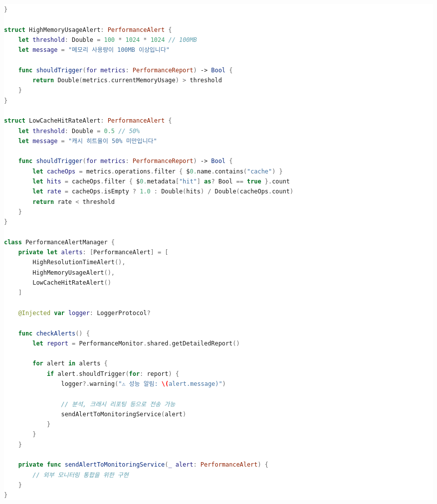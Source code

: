 ```swift
}

struct HighMemoryUsageAlert: PerformanceAlert {
    let threshold: Double = 100 * 1024 * 1024 // 100MB
    let message = "메모리 사용량이 100MB 이상입니다"

    func shouldTrigger(for metrics: PerformanceReport) -> Bool {
        return Double(metrics.currentMemoryUsage) > threshold
    }
}

struct LowCacheHitRateAlert: PerformanceAlert {
    let threshold: Double = 0.5 // 50%
    let message = "캐시 히트율이 50% 미만입니다"

    func shouldTrigger(for metrics: PerformanceReport) -> Bool {
        let cacheOps = metrics.operations.filter { $0.name.contains("cache") }
        let hits = cacheOps.filter { $0.metadata["hit"] as? Bool == true }.count
        let rate = cacheOps.isEmpty ? 1.0 : Double(hits) / Double(cacheOps.count)
        return rate < threshold
    }
}

class PerformanceAlertManager {
    private let alerts: [PerformanceAlert] = [
        HighResolutionTimeAlert(),
        HighMemoryUsageAlert(),
        LowCacheHitRateAlert()
    ]

    @Injected var logger: LoggerProtocol?

    func checkAlerts() {
        let report = PerformanceMonitor.shared.getDetailedReport()

        for alert in alerts {
            if alert.shouldTrigger(for: report) {
                logger?.warning("⚠️ 성능 알림: \(alert.message)")

                // 분석, 크래시 리포팅 등으로 전송 가능
                sendAlertToMonitoringService(alert)
            }
        }
    }

    private func sendAlertToMonitoringService(_ alert: PerformanceAlert) {
        // 외부 모니터링 통합을 위한 구현
    }
}
```
